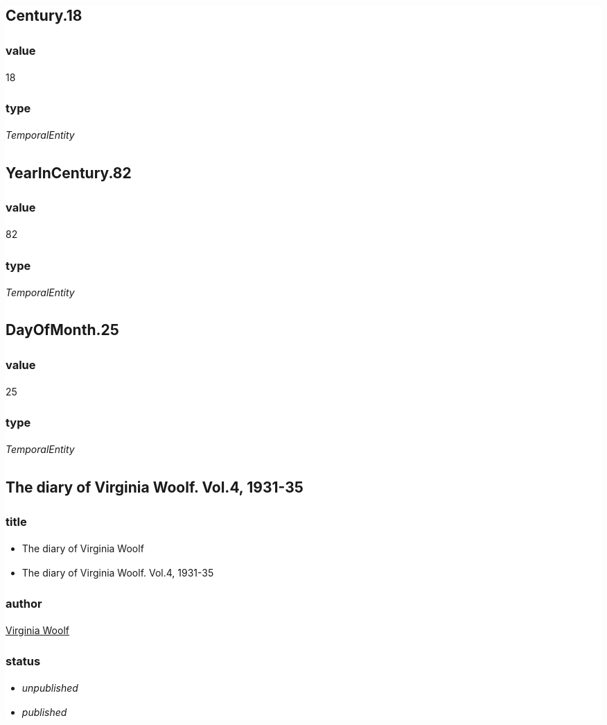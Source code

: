 ## Century.18

### value


18

### type


*TemporalEntity*

## YearInCentury.82

### value


82

### type


*TemporalEntity*

## DayOfMonth.25

### value


25

### type


*TemporalEntity*

## The diary of Virginia Woolf. Vol.4, 1931-35

### title

 - The diary of Virginia Woolf

 - The diary of Virginia Woolf. Vol.4, 1931-35

### author


[Virginia Woolf](#Virginia-Woolf)

### status

 - *unpublished*

 - *published*
